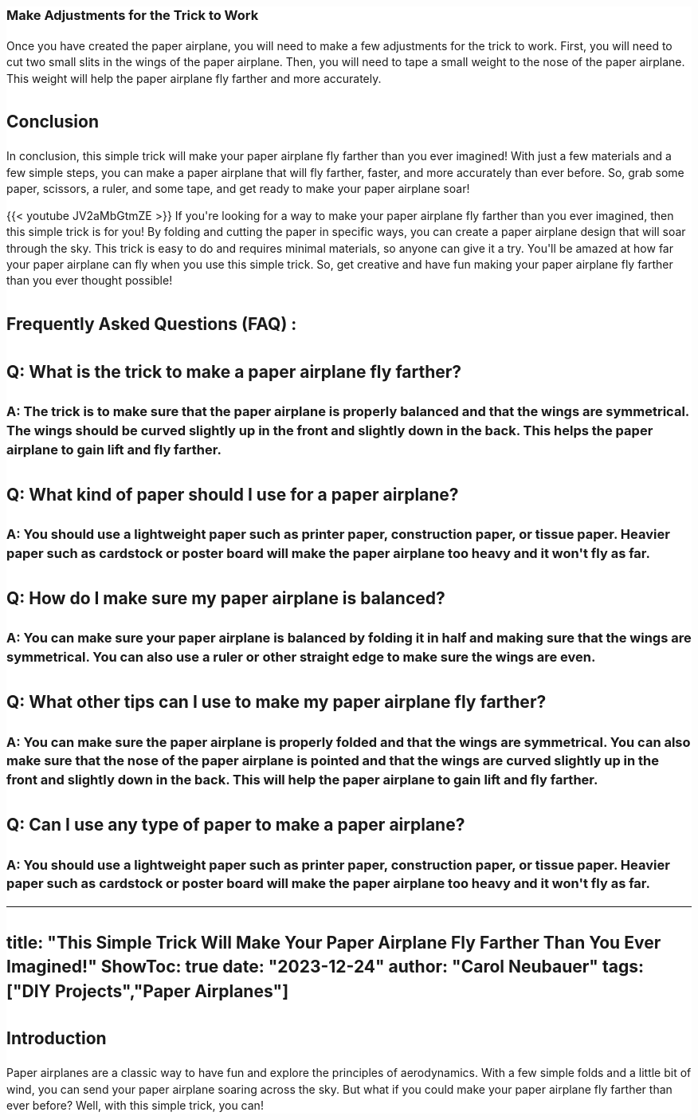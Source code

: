 ### Make Adjustments for the Trick to Work

Once you have created the paper airplane, you will need to make a few adjustments for the trick to work. First, you will need to cut two small slits in the wings of the paper airplane. Then, you will need to tape a small weight to the nose of the paper airplane. This weight will help the paper airplane fly farther and more accurately.

## Conclusion

In conclusion, this simple trick will make your paper airplane fly farther than you ever imagined! With just a few materials and a few simple steps, you can make a paper airplane that will fly farther, faster, and more accurately than ever before. So, grab some paper, scissors, a ruler, and some tape, and get ready to make your paper airplane soar!

{{< youtube JV2aMbGtmZE >}} 
If you're looking for a way to make your paper airplane fly farther than you ever imagined, then this simple trick is for you! By folding and cutting the paper in specific ways, you can create a paper airplane design that will soar through the sky. This trick is easy to do and requires minimal materials, so anyone can give it a try. You'll be amazed at how far your paper airplane can fly when you use this simple trick. So, get creative and have fun making your paper airplane fly farther than you ever thought possible!

## Frequently Asked Questions (FAQ) :
<h2>Q: What is the trick to make a paper airplane fly farther?</h2>

<h3>A: The trick is to make sure that the paper airplane is properly balanced and that the wings are symmetrical. The wings should be curved slightly up in the front and slightly down in the back. This helps the paper airplane to gain lift and fly farther. </h3>

<h2>Q: What kind of paper should I use for a paper airplane?</h2>

<h3>A: You should use a lightweight paper such as printer paper, construction paper, or tissue paper. Heavier paper such as cardstock or poster board will make the paper airplane too heavy and it won't fly as far. </h3>

<h2>Q: How do I make sure my paper airplane is balanced?</h2>

<h3>A: You can make sure your paper airplane is balanced by folding it in half and making sure that the wings are symmetrical. You can also use a ruler or other straight edge to make sure the wings are even. </h3>

<h2>Q: What other tips can I use to make my paper airplane fly farther?</h2>

<h3>A: You can make sure the paper airplane is properly folded and that the wings are symmetrical. You can also make sure that the nose of the paper airplane is pointed and that the wings are curved slightly up in the front and slightly down in the back. This will help the paper airplane to gain lift and fly farther. </h3>

<h2>Q: Can I use any type of paper to make a paper airplane?</h2>

<h3>A: You should use a lightweight paper such as printer paper, construction paper, or tissue paper. Heavier paper such as cardstock or poster board will make the paper airplane too heavy and it won't fly as far. </h3>

---
title: "This Simple Trick Will Make Your Paper Airplane Fly Farther Than You Ever Imagined!"
ShowToc: true 
date: "2023-12-24"
author: "Carol Neubauer" 
tags: ["DIY Projects","Paper Airplanes"]
---
## Introduction
Paper airplanes are a classic way to have fun and explore the principles of aerodynamics. With a few simple folds and a little bit of wind, you can send your paper airplane soaring across the sky. But what if you could make your paper airplane fly farther than ever before? Well, with this simple trick, you can!